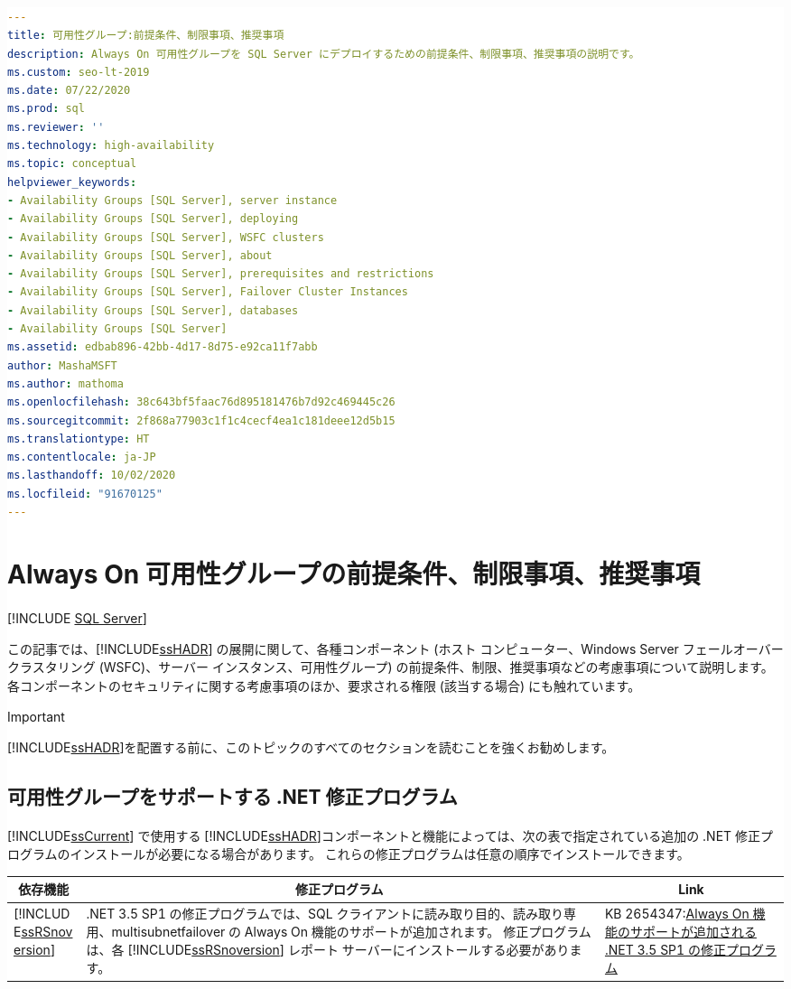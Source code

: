 ```yaml
---
title: 可用性グループ:前提条件、制限事項、推奨事項
description: Always On 可用性グループを SQL Server にデプロイするための前提条件、制限事項、推奨事項の説明です。
ms.custom: seo-lt-2019
ms.date: 07/22/2020
ms.prod: sql
ms.reviewer: ''
ms.technology: high-availability
ms.topic: conceptual
helpviewer_keywords:
- Availability Groups [SQL Server], server instance
- Availability Groups [SQL Server], deploying
- Availability Groups [SQL Server], WSFC clusters
- Availability Groups [SQL Server], about
- Availability Groups [SQL Server], prerequisites and restrictions
- Availability Groups [SQL Server], Failover Cluster Instances
- Availability Groups [SQL Server], databases
- Availability Groups [SQL Server]
ms.assetid: edbab896-42bb-4d17-8d75-e92ca11f7abb
author: MashaMSFT
ms.author: mathoma
ms.openlocfilehash: 38c643bf5faac76d895181476b7d92c469445c26
ms.sourcegitcommit: 2f868a77903c1f1c4cecf4ea1c181deee12d5b15
ms.translationtype: HT
ms.contentlocale: ja-JP
ms.lasthandoff: 10/02/2020
ms.locfileid: "91670125"
---
```

# <a name="prerequisites-restrictions-and-recommendations-for-always-on-availability-groups"></a>Always On 可用性グループの前提条件、制限事項、推奨事項
[!INCLUDE [SQL Server](../../../includes/applies-to-version/sqlserver.md)]

  この記事では、[!INCLUDE[ssHADR](../../../includes/sshadr-md.md)] の展開に関して、各種コンポーネント (ホスト コンピューター、Windows Server フェールオーバー クラスタリング (WSFC)、サーバー インスタンス、可用性グループ) の前提条件、制限、推奨事項などの考慮事項について説明します。 各コンポーネントのセキュリティに関する考慮事項のほか、要求される権限 (該当する場合) にも触れています。  
  
> [!IMPORTANT]  
>  [!INCLUDE[ssHADR](../../../includes/sshadr-md.md)]を配置する前に、このトピックのすべてのセクションを読むことを強くお勧めします。  
    
##  <a name="net-hotfixes-that-support-availability-groups"></a><a name="DotNetHotfixes"></a> 可用性グループをサポートする .NET 修正プログラム  
 [!INCLUDE[ssCurrent](../../../includes/sscurrent-md.md)] で使用する [!INCLUDE[ssHADR](../../../includes/sshadr-md.md)]コンポーネントと機能によっては、次の表で指定されている追加の .NET 修正プログラムのインストールが必要になる場合があります。 これらの修正プログラムは任意の順序でインストールできます。  
  
|依存機能|修正プログラム|Link|  
|-----------------------|------------|----------|  
|[!INCLUDE[ssRSnoversion](../../../includes/ssrsnoversion-md.md)]|.NET 3.5 SP1 の修正プログラムでは、SQL クライアントに読み取り目的、読み取り専用、multisubnetfailover の Always On 機能のサポートが追加されます。 修正プログラムは、各 [!INCLUDE[ssRSnoversion](../../../includes/ssrsnoversion-md.md)] レポート サーバーにインストールする必要があります。|KB 2654347:[Always On 機能のサポートが追加される .NET 3.5 SP1 の修正プログラム](https://go.microsoft.com/fwlink/?LinkId=242896)|  
  